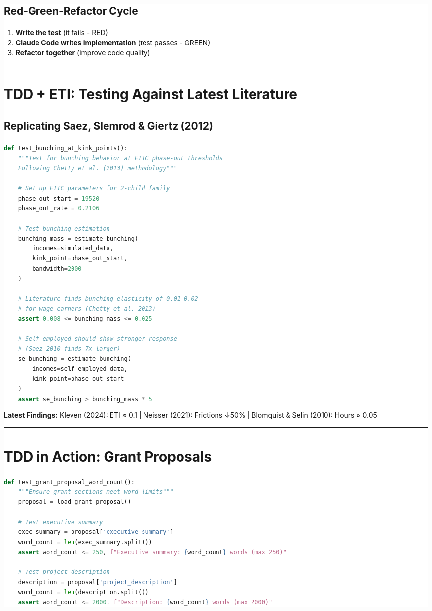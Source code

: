 ## Red-Green-Refactor Cycle
1. **Write the test** (it fails - RED)
2. **Claude Code writes implementation** (test passes - GREEN)
3. **Refactor together** (improve code quality)

---

# TDD + ETI: Testing Against Latest Literature

## Replicating Saez, Slemrod & Giertz (2012)

```python
def test_bunching_at_kink_points():
    """Test for bunching behavior at EITC phase-out thresholds
    Following Chetty et al. (2013) methodology"""
    
    # Set up EITC parameters for 2-child family
    phase_out_start = 19520
    phase_out_rate = 0.2106
    
    # Test bunching estimation
    bunching_mass = estimate_bunching(
        incomes=simulated_data,
        kink_point=phase_out_start,
        bandwidth=2000
    )
    
    # Literature finds bunching elasticity of 0.01-0.02
    # for wage earners (Chetty et al. 2013)
    assert 0.008 <= bunching_mass <= 0.025
    
    # Self-employed should show stronger response
    # (Saez 2010 finds 7x larger)
    se_bunching = estimate_bunching(
        incomes=self_employed_data,
        kink_point=phase_out_start
    )
    assert se_bunching > bunching_mass * 5
```

**Latest Findings:** Kleven (2024): ETI ≈ 0.1 | Neisser (2021): Frictions ↓50% | Blomquist & Selin (2010): Hours ≈ 0.05

---

# TDD in Action: Grant Proposals

```python
def test_grant_proposal_word_count():
    """Ensure grant sections meet word limits"""
    proposal = load_grant_proposal()
    
    # Test executive summary
    exec_summary = proposal['executive_summary']
    word_count = len(exec_summary.split())
    assert word_count <= 250, f"Executive summary: {word_count} words (max 250)"
    
    # Test project description
    description = proposal['project_description']
    word_count = len(description.split())
    assert word_count <= 2000, f"Description: {word_count} words (max 2000)"
```
